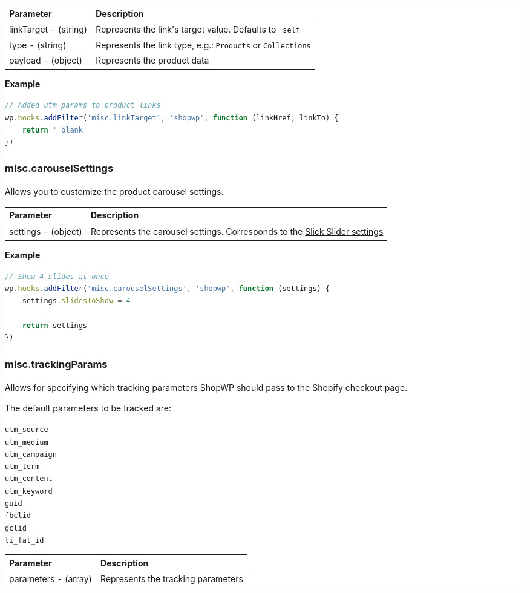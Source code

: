 | Parameter             | Description                                                 |
| :-------------------- | :---------------------------------------------------------- |
| linkTarget - (string) | Represents the link's target value. Defaults to `_self`     |
| type - (string)       | Represents the link type, e.g.: `Products` or `Collections` |
| payload - (object)    | Represents the product data                                 |

**Example**

```js
// Added utm params to product links
wp.hooks.addFilter('misc.linkTarget', 'shopwp', function (linkHref, linkTo) {
	return '_blank'
})
```

### misc.carouselSettings

Allows you to customize the product carousel settings.

| Parameter           | Description                                                                                                       |
| :------------------ | :---------------------------------------------------------------------------------------------------------------- |
| settings - (object) | Represents the carousel settings. Corresponds to the [Slick Slider settings](https://kenwheeler.github.io/slick/) |

**Example**

```js
// Show 4 slides at once
wp.hooks.addFilter('misc.carouselSettings', 'shopwp', function (settings) {
	settings.slidesToShow = 4

	return settings
})
```

### misc.trackingParams

Allows for specifying which tracking parameters ShopWP should pass to the Shopify checkout page.

The default parameters to be tracked are:

```
utm_source
utm_medium
utm_campaign
utm_term
utm_content
utm_keyword
guid
fbclid
gclid
li_fat_id
```

| Parameter            | Description                        |
| :------------------- | :--------------------------------- |
| parameters - (array) | Represents the tracking parameters |
